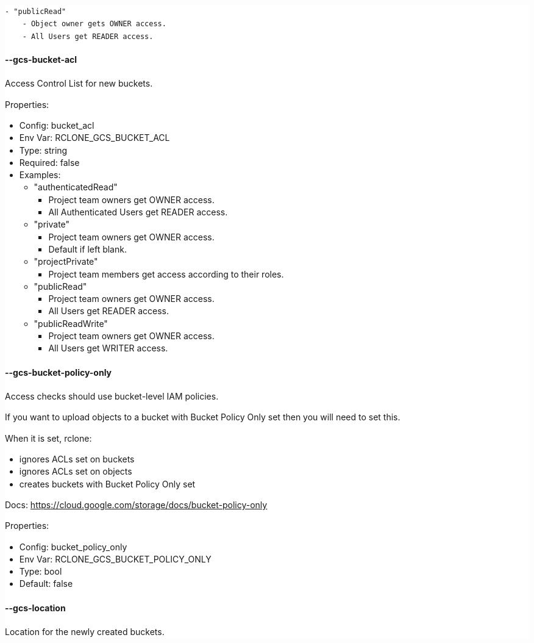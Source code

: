     - "publicRead"
        - Object owner gets OWNER access.
        - All Users get READER access.

#### --gcs-bucket-acl

Access Control List for new buckets.

Properties:

- Config:      bucket_acl
- Env Var:     RCLONE_GCS_BUCKET_ACL
- Type:        string
- Required:    false
- Examples:
    - "authenticatedRead"
        - Project team owners get OWNER access.
        - All Authenticated Users get READER access.
    - "private"
        - Project team owners get OWNER access.
        - Default if left blank.
    - "projectPrivate"
        - Project team members get access according to their roles.
    - "publicRead"
        - Project team owners get OWNER access.
        - All Users get READER access.
    - "publicReadWrite"
        - Project team owners get OWNER access.
        - All Users get WRITER access.

#### --gcs-bucket-policy-only

Access checks should use bucket-level IAM policies.

If you want to upload objects to a bucket with Bucket Policy Only set
then you will need to set this.

When it is set, rclone:

- ignores ACLs set on buckets
- ignores ACLs set on objects
- creates buckets with Bucket Policy Only set

Docs: https://cloud.google.com/storage/docs/bucket-policy-only


Properties:

- Config:      bucket_policy_only
- Env Var:     RCLONE_GCS_BUCKET_POLICY_ONLY
- Type:        bool
- Default:     false

#### --gcs-location

Location for the newly created buckets.
